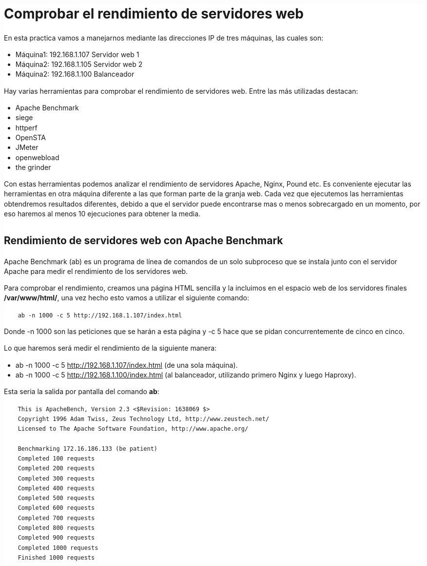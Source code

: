 # Comprobar el rendimiento de servidores web

En esta practica vamos a manejarnos mediante las direcciones IP de tres máquinas, las cuales son:

- Máquina1: 192.168.1.107 Servidor web 1
- Máquina2: 192.168.1.105 Servidor web 2
- Máquina2: 192.168.1.100 Balanceador

Hay varias herramientas para comprobar el rendimiento de servidores web. Entre las más utilizadas destacan:

- Apache Benchmark
- siege
- httperf
- OpenSTA
- JMeter
- openwebload
- the grinder

Con estas herramientas podemos analizar el rendimiento de servidores Apache, Nginx, Pound etc. Es conveniente ejecutar las herramientas en otra máquina diferente a las que forman parte de la granja web. Cada vez que ejecutemos las herramientas obtendremos resultados diferentes, debido a que el servidor puede encontrarse mas o menos sobrecargado en un momento, por eso haremos al menos 10 ejecuciones para obtener la media.

## Rendimiento de servidores web con Apache Benchmark

Apache Benchmark (ab) es un programa de línea de comandos de un solo subproceso que se instala junto con el servidor Apache para medir el rendimiento de los servidores web.

Para comprobar el rendimiento, creamos una página HTML sencilla y la incluimos en el espacio web de los servidores finales **/var/www/html/**, una vez hecho esto vamos a utilizar el siguiente comando:

		ab -n 1000 -c 5 http://192.168.1.107/index.html

Donde -n 1000 son las peticiones que se harán a esta página y -c 5 hace que se pidan concurrentemente de cinco en cinco.

Lo que haremos será medir el rendimiento de la siguiente manera:

- ab -n 1000 -c 5 http://192.168.1.107/index.html (de una sola máquina).
- ab -n 1000 -c 5 http://192.168.1.100/index.html (al balanceador, utilizando primero Nginx y luego Haproxy).

Esta seria la salida por pantalla del comando **ab**:

		This is ApacheBench, Version 2.3 <$Revision: 1638069 $>
		Copyright 1996 Adam Twiss, Zeus Technology Ltd, http://www.zeustech.net/
		Licensed to The Apache Software Foundation, http://www.apache.org/

		Benchmarking 172.16.186.133 (be patient)
		Completed 100 requests
		Completed 200 requests
		Completed 300 requests
		Completed 400 requests
		Completed 500 requests
		Completed 600 requests
		Completed 700 requests
		Completed 800 requests
		Completed 900 requests
		Completed 1000 requests
		Finished 1000 requests
